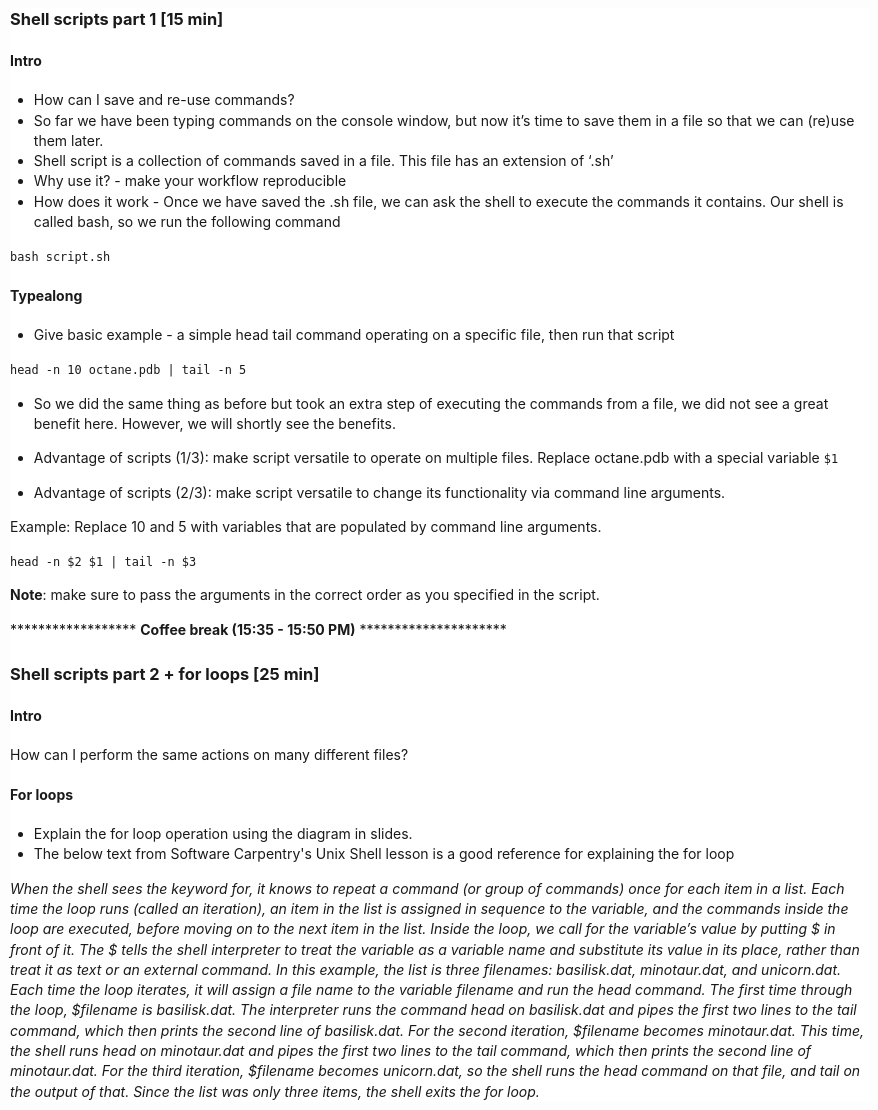 
### Shell scripts part 1 [15 min] 

#### Intro
- How can I save and re-use commands?
- So far we have been typing commands on the console window, but now it’s time to save them in a file so that we can (re)use them later. 
- Shell script is a collection of commands saved in a file. This file has an extension of ‘.sh’
- Why use it? - make your workflow reproducible
- How does it work - Once we have saved the .sh file, we can ask the shell to execute the commands it contains. Our shell is called bash, so we run the following command
```
bash script.sh
```

#### Typealong

- Give basic example - a simple head tail command operating on a specific file, then run that script
```
head -n 10 octane.pdb | tail -n 5
```
- So we did the same thing as before but took an extra step of executing the commands from a file, we did not see a great benefit here. However, we will shortly see the benefits.

- Advantage of scripts (1/3): make script versatile to operate on multiple files.
Replace octane.pdb with a special variable `$1`

- Advantage of scripts (2/3): make script versatile to change its functionality via command line arguments.

Example: Replace 10 and 5 with variables that are populated by command line arguments.
```
head -n $2 $1 | tail -n $3
```
**Note**: make sure to pass the arguments in the correct order as you specified in the script. 



****************** **Coffee break (15:35 - 15:50 PM)** *********************


### Shell scripts part 2 + for loops [25 min]

#### Intro

How can I perform the same actions on many different files?

#### For loops

- Explain the for loop operation using the diagram in slides. 
- The below text from Software Carpentry's Unix Shell lesson is a good reference for explaining the for loop

*When the shell sees the keyword for, it knows to repeat a command (or group of commands) once for each item in a list. Each time the loop runs (called an iteration), an item in the list is assigned in sequence to the variable, and the commands inside the loop are executed, before moving on to the next item in the list. Inside the loop, we call for the variable’s value by putting $ in front of it. The $ tells the shell interpreter to treat the variable as a variable name and substitute its value in its place, rather than treat it as text or an external command.
In this example, the list is three filenames: basilisk.dat, minotaur.dat, and unicorn.dat. Each time the loop iterates, it will assign a file name to the variable filename and run the head command. The first time through the loop, $filename is basilisk.dat. The interpreter runs the command head on basilisk.dat and pipes the first two lines to the tail command, which then prints the second line of basilisk.dat. For the second iteration, $filename becomes minotaur.dat. This time, the shell runs head on minotaur.dat and pipes the first two lines to the tail command, which then prints the second line of minotaur.dat. For the third iteration, $filename becomes unicorn.dat, so the shell runs the head command on that file, and tail on the output of that. Since the list was only three items, the shell exits the for loop.*
